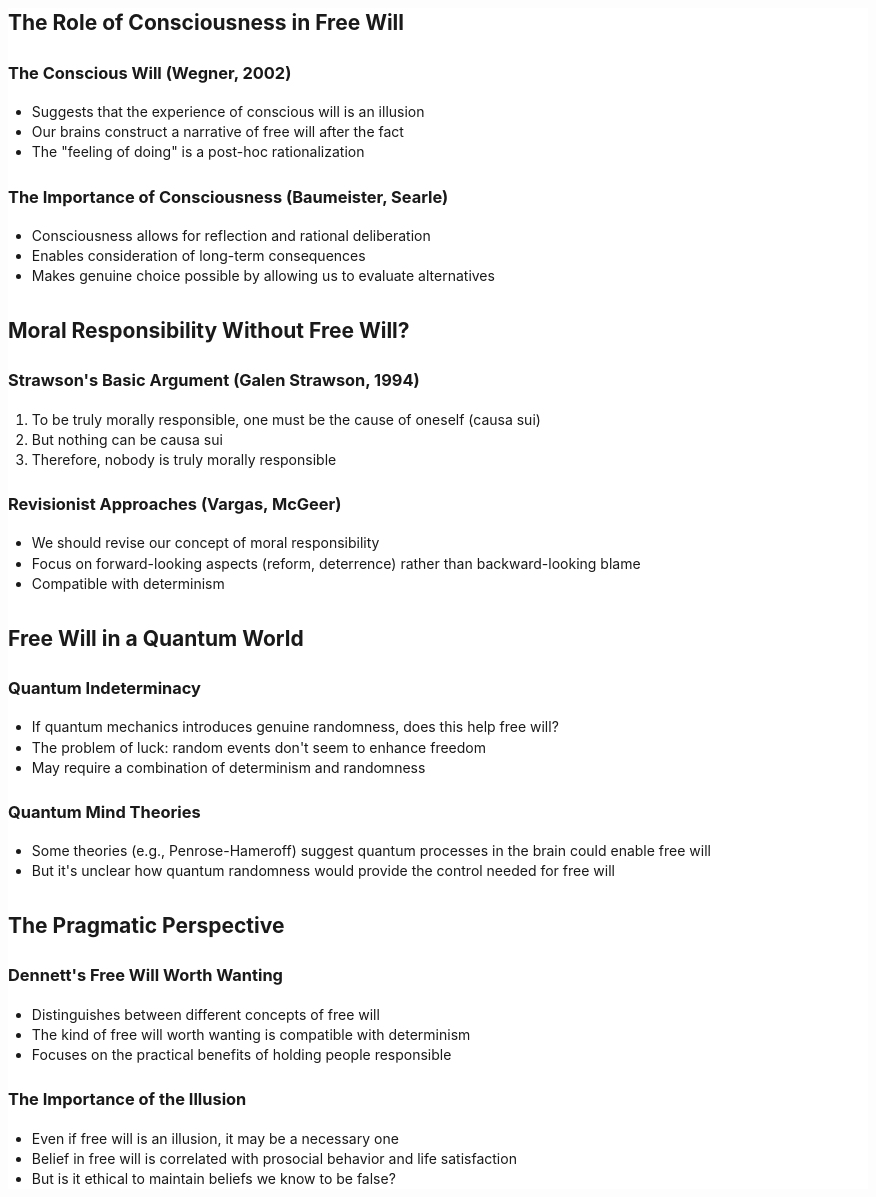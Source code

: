 ## The Role of Consciousness in Free Will

### The Conscious Will (Wegner, 2002)
- Suggests that the experience of conscious will is an illusion
- Our brains construct a narrative of free will after the fact
- The "feeling of doing" is a post-hoc rationalization

### The Importance of Consciousness (Baumeister, Searle)
- Consciousness allows for reflection and rational deliberation
- Enables consideration of long-term consequences
- Makes genuine choice possible by allowing us to evaluate alternatives

## Moral Responsibility Without Free Will?

### Strawson's Basic Argument (Galen Strawson, 1994)
1. To be truly morally responsible, one must be the cause of oneself (causa sui)
2. But nothing can be causa sui
3. Therefore, nobody is truly morally responsible

### Revisionist Approaches (Vargas, McGeer)
- We should revise our concept of moral responsibility
- Focus on forward-looking aspects (reform, deterrence) rather than backward-looking blame
- Compatible with determinism

## Free Will in a Quantum World

### Quantum Indeterminacy
- If quantum mechanics introduces genuine randomness, does this help free will?
- The problem of luck: random events don't seem to enhance freedom
- May require a combination of determinism and randomness

### Quantum Mind Theories
- Some theories (e.g., Penrose-Hameroff) suggest quantum processes in the brain could enable free will
- But it's unclear how quantum randomness would provide the control needed for free will

## The Pragmatic Perspective

### Dennett's Free Will Worth Wanting
- Distinguishes between different concepts of free will
- The kind of free will worth wanting is compatible with determinism
- Focuses on the practical benefits of holding people responsible

### The Importance of the Illusion
- Even if free will is an illusion, it may be a necessary one
- Belief in free will is correlated with prosocial behavior and life satisfaction
- But is it ethical to maintain beliefs we know to be false?
